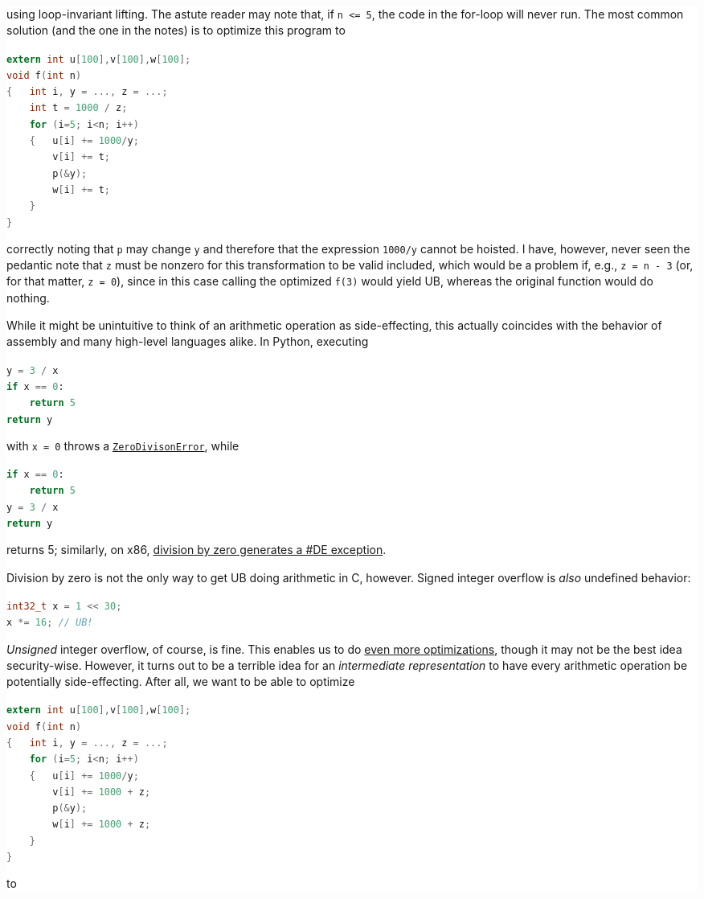 ```c
```
using loop-invariant lifting. The astute reader may note that, if `n <= 5`, the code in the for-loop
will never run. The most common solution (and the one in the notes) is to optimize this program to
```c
extern int u[100],v[100],w[100];
void f(int n)
{   int i, y = ..., z = ...;
    int t = 1000 / z;
    for (i=5; i<n; i++)
    {   u[i] += 1000/y;
        v[i] += t;
        p(&y);
        w[i] += t;
    }
}
```
correctly noting that `p` may change `y` and therefore that the expression `1000/y` cannot be
hoisted. I have, however, never seen the pedantic note that `z` must be nonzero for this
transformation to be valid included, which would be a problem if, e.g., `z = n - 3` (or, for that
matter, `z = 0`), since in this case calling the optimized `f(3)` would yield UB, whereas the
original function would do nothing.

While it might be unintuitive to think of an arithmetic operation as side-effecting, this actually
coincides with the behavior of assembly and many high-level languages alike. In Python, executing
```python
y = 3 / x
if x == 0:
    return 5
return y
```
with `x = 0` throws a
[`ZeroDivisonError`](https://docs.python.org/3/library/exceptions.html#ZeroDivisionError), while 
```python
if x == 0:
    return 5
y = 3 / x
return y
```
returns 5; similarly, on x86, [division by zero generates a #DE
exception](https://www.felixcloutier.com/x86/div).

Division by zero is not the only way to get UB doing arithmetic in C, however. Signed integer
overflow is _also_ undefined behavior: 
```c
int32_t x = 1 << 30;
x *= 16; // UB!
```
_Unsigned_ integer overflow, of course, is fine. This enables us to do [even more
optimizations](https://kristerw.blogspot.com/2016/02/how-undefined-signed-overflow-enables.html),
though it may not be the best idea security-wise. However, it turns out to be a terrible idea for
an _intermediate representation_ to have every arithmetic operation be potentially side-effecting.
After all, we want to be able to optimize
```c
extern int u[100],v[100],w[100];
void f(int n)
{   int i, y = ..., z = ...;
    for (i=5; i<n; i++)
    {   u[i] += 1000/y;
        v[i] += 1000 + z;
        p(&y);
        w[i] += 1000 + z;
    }
}
```
to